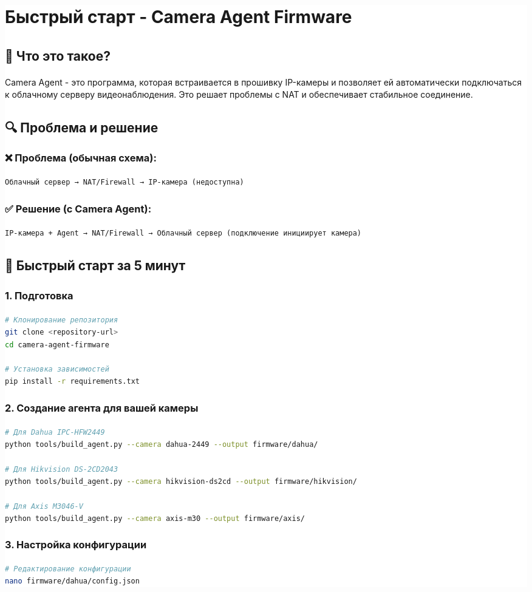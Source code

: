 # Быстрый старт - Camera Agent Firmware

## 🎯 Что это такое?

Camera Agent - это программа, которая встраивается в прошивку IP-камеры и позволяет ей автоматически подключаться к облачному серверу видеонаблюдения. Это решает проблемы с NAT и обеспечивает стабильное соединение.

## 🔍 Проблема и решение

### ❌ Проблема (обычная схема):
```
Облачный сервер → NAT/Firewall → IP-камера (недоступна)
```

### ✅ Решение (с Camera Agent):
```
IP-камера + Agent → NAT/Firewall → Облачный сервер (подключение инициирует камера)
```

## 🚀 Быстрый старт за 5 минут

### 1. Подготовка

```bash
# Клонирование репозитория
git clone <repository-url>
cd camera-agent-firmware

# Установка зависимостей
pip install -r requirements.txt
```

### 2. Создание агента для вашей камеры

```bash
# Для Dahua IPC-HFW2449
python tools/build_agent.py --camera dahua-2449 --output firmware/dahua/

# Для Hikvision DS-2CD2043  
python tools/build_agent.py --camera hikvision-ds2cd --output firmware/hikvision/

# Для Axis M3046-V
python tools/build_agent.py --camera axis-m30 --output firmware/axis/
```

### 3. Настройка конфигурации

```bash
# Редактирование конфигурации
nano firmware/dahua/config.json
```
